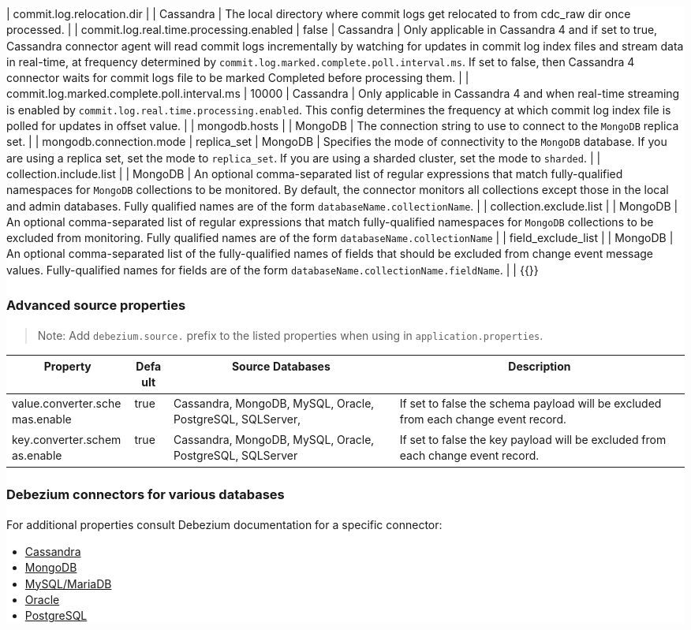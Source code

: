 | commit.log.relocation.dir                   |                                | Cassandra                                       | The local directory where commit logs get relocated to from cdc_raw dir once processed.                                                                                                                                                                                                                                                                                                                                     |
| commit.log.real.time.processing.enabled     | false                          | Cassandra                                       | Only applicable in Cassandra 4 and if set to true, Cassandra connector agent will read commit logs incrementally by watching for updates in commit log index files and stream data in real-time, at frequency determined by `commit.log.marked.complete.poll.interval.ms`. If set to false, then Cassandra 4 connector waits for commit logs file to be marked Completed before processing them.                            |
| commit.log.marked.complete.poll.interval.ms | 10000                          | Cassandra                                       | Only applicable in Cassandra 4 and when real-time streaming is enabled by `commit.log.real.time.processing.enabled`. This config determines the frequency at which commit log index file is polled for updates in offset value.                                                                                                                                                                                             |
| mongodb.hosts                               |                                | MongoDB                                         | The connection string to use to connect to the `MongoDB` replica set.                                                                                                                                                                                                                                                                                                                                                       |
| mongodb.connection.mode                     | replica_set                    | MongoDB                                         | Specifies the mode of connectivity to the `MongoDB` database. If you are using a replica set, set the mode to `replica_set`. If you are using a sharded cluster, set the mode to `sharded`.                                                                                                                                                                                                                                 |
| collection.include.list                     |                                | MongoDB                                         | An optional comma-separated list of regular expressions that match fully-qualified namespaces for `MongoDB` collections to be monitored. By default, the connector monitors all collections except those in the local and admin databases. Fully qualified names are of the form `databaseName.collectionName`.                                                                                                             |
| collection.exclude.list                     |                                | MongoDB                                         | An optional comma-separated list of regular expressions that match fully-qualified namespaces for `MongoDB` collections to be excluded from monitoring. Fully qualified names are of the form `databaseName.collectionName`                                                                                                                                                                                                 |
| field_exclude_list                          |                                | MongoDB                                         | An optional comma-separated list of the fully-qualified names of fields that should be excluded from change event message values. Fully-qualified names for fields are of the form `databaseName.collectionName.fieldName`.                                                                                                                                                                                                 |                                                |
{{</table-scrollable>}}

### Advanced source properties

> Note: Add `debezium.source.` prefix to the listed properties when using in `application.properties`.

| Property                       | Default | Source Databases                                          | Description                                                                        |
| ------------------------------ | ------- | --------------------------------------------------------- | ---------------------------------------------------------------------------------- |
| value.converter.schemas.enable | true    | Cassandra, MongoDB, MySQL, Oracle, PostgreSQL, SQLServer, | If set to false the schema payload will be excluded from each change event record. |
| key.converter.schemas.enable   | true    | Cassandra, MongoDB, MySQL, Oracle, PostgreSQL, SQLServer  | If set to false the key payload will be excluded from each change event record.    |

### Debezium connectors for various databases

For additional properties consult Debezium documentation for a specific connector:

- [Cassandra](https://debezium.io/documentation/reference/stable/connectors/cassandra.html)
- [MongoDB](https://debezium.io/documentation/reference/stable/connectors/mongodb.html)
- [MySQL/MariaDB](https://debezium.io/documentation/reference/stable/connectors/mysql.html)
- [Oracle](https://debezium.io/documentation/reference/stable/connectors/oracle.html)
- [PostgreSQL](https://debezium.io/documentation/reference/stable/connectors/postgresql.html)
